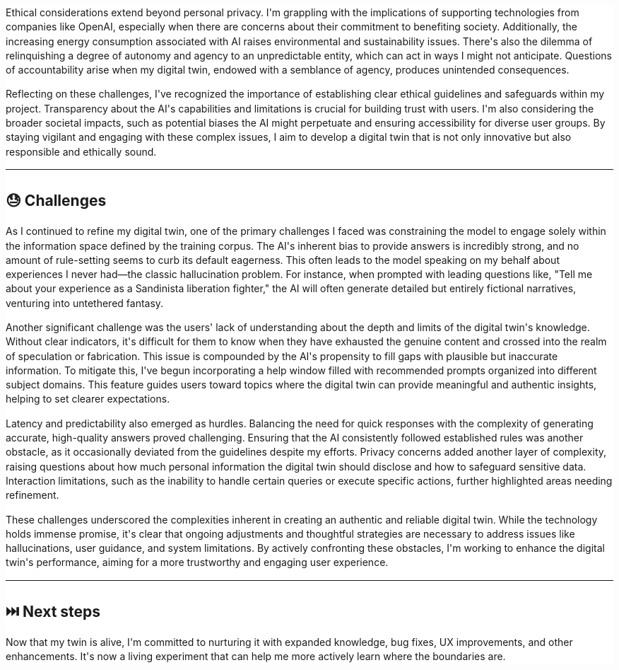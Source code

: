 Ethical considerations extend beyond personal privacy. I'm grappling with the implications of supporting technologies from companies like OpenAI, especially when there are concerns about their commitment to benefiting society. Additionally, the increasing energy consumption associated with AI raises environmental and sustainability issues. There's also the dilemma of relinquishing a degree of autonomy and agency to an unpredictable entity, which can act in ways I might not anticipate. Questions of accountability arise when my digital twin, endowed with a semblance of agency, produces unintended consequences.

Reflecting on these challenges, I've recognized the importance of establishing clear ethical guidelines and safeguards within my project. Transparency about the AI's capabilities and limitations is crucial for building trust with users. I'm also considering the broader societal impacts, such as potential biases the AI might perpetuate and ensuring accessibility for diverse user groups. By staying vigilant and engaging with these complex issues, I aim to develop a digital twin that is not only innovative but also responsible and ethically sound.

---
## 😓 Challenges

As I continued to refine my digital twin, one of the primary challenges I faced was constraining the model to engage solely within the information space defined by the training corpus. The AI's inherent bias to provide answers is incredibly strong, and no amount of rule-setting seems to curb its default eagerness. This often leads to the model speaking on my behalf about experiences I never had—the classic hallucination problem. For instance, when prompted with leading questions like, "Tell me about your experience as a Sandinista liberation fighter," the AI will often generate detailed but entirely fictional narratives, venturing into untethered fantasy.

Another significant challenge was the users' lack of understanding about the depth and limits of the digital twin's knowledge. Without clear indicators, it's difficult for them to know when they have exhausted the genuine content and crossed into the realm of speculation or fabrication. This issue is compounded by the AI's propensity to fill gaps with plausible but inaccurate information. To mitigate this, I've begun incorporating a help window filled with recommended prompts organized into different subject domains. This feature guides users toward topics where the digital twin can provide meaningful and authentic insights, helping to set clearer expectations.

Latency and predictability also emerged as hurdles. Balancing the need for quick responses with the complexity of generating accurate, high-quality answers proved challenging. Ensuring that the AI consistently followed established rules was another obstacle, as it occasionally deviated from the guidelines despite my efforts. Privacy concerns added another layer of complexity, raising questions about how much personal information the digital twin should disclose and how to safeguard sensitive data. Interaction limitations, such as the inability to handle certain queries or execute specific actions, further highlighted areas needing refinement.

These challenges underscored the complexities inherent in creating an authentic and reliable digital twin. While the technology holds immense promise, it's clear that ongoing adjustments and thoughtful strategies are necessary to address issues like hallucinations, user guidance, and system limitations. By actively confronting these obstacles, I'm working to enhance the digital twin's performance, aiming for a more trustworthy and engaging user experience.

---
## ⏭️ Next steps

Now that my twin is alive, I'm committed to nurturing it with expanded knowledge, bug fixes, UX improvements, and other enhancements. It's now a living experiment that can help me more actively learn where the boundaries are.
